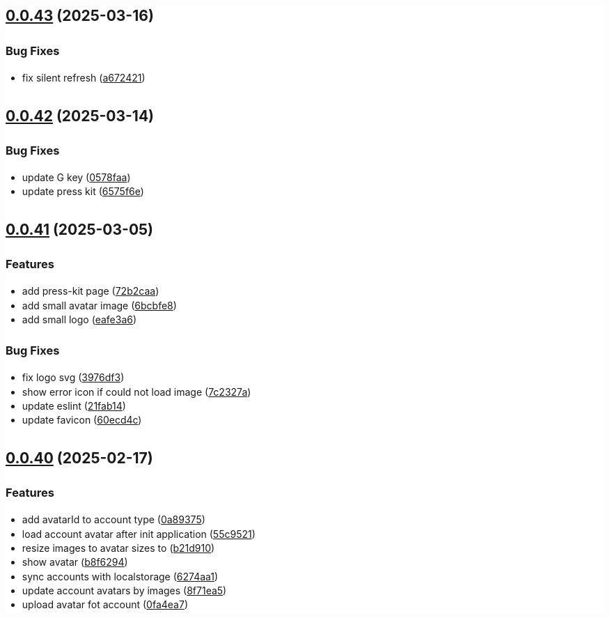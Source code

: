 ## [0.0.43](https://github.com/wert2all/timeline-frontend/compare/v0.0.42...v0.0.43) (2025-03-16)

### Bug Fixes

- fix silent refresh ([a672421](https://github.com/wert2all/timeline-frontend/commit/a6724218338b679cac2b84bfba577d2c910aafa8))

## [0.0.42](https://github.com/wert2all/timeline-frontend/compare/v0.0.41...v0.0.42) (2025-03-14)

### Bug Fixes

- update G key ([0578faa](https://github.com/wert2all/timeline-frontend/commit/0578faabc5faef230dc4f8fb77b4fcb1cb9d9e8e))
- update press kit ([6575f6e](https://github.com/wert2all/timeline-frontend/commit/6575f6e8edee7c63a59d1fd7f53aa0b906be0f88))

## [0.0.41](https://github.com/wert2all/timeline-frontend/compare/v0.0.40...v0.0.41) (2025-03-05)

### Features

- add press-kit page ([72b2caa](https://github.com/wert2all/timeline-frontend/commit/72b2caa0d3c66a73c8730696ea94886436c1ec98))
- add small avatar image ([6bcbfe8](https://github.com/wert2all/timeline-frontend/commit/6bcbfe88ecf3fd7a8eeea0a2fa67083a3feb4650))
- add small logo ([eafe3a6](https://github.com/wert2all/timeline-frontend/commit/eafe3a64fcecd3d57e321719be7877d0b2bd234d))

### Bug Fixes

- fix logo svg ([3976df3](https://github.com/wert2all/timeline-frontend/commit/3976df30fb701f3aacca5511d9aad19d6c579c82))
- show error icon if could not load image ([7c2327a](https://github.com/wert2all/timeline-frontend/commit/7c2327a02fc0b71f86bdef6b30c1732bb5a24662))
- update eslint ([21fab14](https://github.com/wert2all/timeline-frontend/commit/21fab14c300e93cd24f8da4f89c1958dce894543))
- update favicon ([60ecd4c](https://github.com/wert2all/timeline-frontend/commit/60ecd4c82afc81263e80249f19ff705f06f41443))

## [0.0.40](https://github.com/wert2all/timeline-frontend/compare/v0.0.39...v0.0.40) (2025-02-17)

### Features

- add avatarId to account type ([0a89375](https://github.com/wert2all/timeline-frontend/commit/0a89375ffcaee01ed9f2a4c346818f0b250ed246))
- load account avatar after init application ([55c9521](https://github.com/wert2all/timeline-frontend/commit/55c952161af2cae3546b2c0966c8852d5ef4298d))
- resize images to avatar sizes to ([b21d910](https://github.com/wert2all/timeline-frontend/commit/b21d910712c4ab47c26f6c245c574af91c0f4a4e))
- show avatar ([b8f6294](https://github.com/wert2all/timeline-frontend/commit/b8f62944537b3783ffd8455ca2fd406f52addf7a))
- sync accounts with localstorage ([6274aa1](https://github.com/wert2all/timeline-frontend/commit/6274aa10e71b88ffc9ef4b73d28e5e8dd54f97af))
- update account avatars by images ([8f71ea5](https://github.com/wert2all/timeline-frontend/commit/8f71ea526ed8a2bc204d1fa73fabf6d1f30f6693))
- upload avatar fot account ([0fa4ea7](https://github.com/wert2all/timeline-frontend/commit/0fa4ea7b9a69da6fc4eae2cd2c0b880168c90118))

